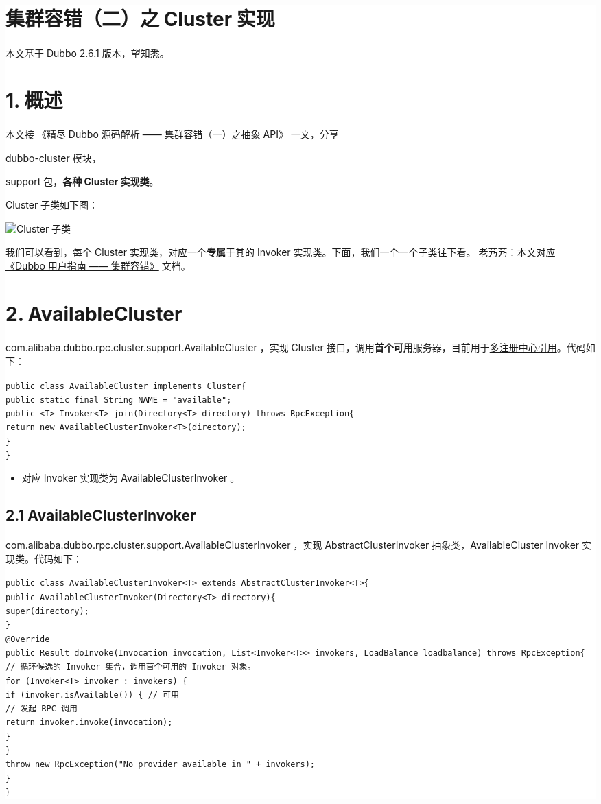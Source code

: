 # 集群容错（二）之 Cluster 实现

本文基于 Dubbo 2.6.1 版本，望知悉。

# 1. 概述

本文接 [《精尽 Dubbo 源码解析 —— 集群容错（一）之抽象 API》](http://svip.iocoder.cn/Dubbo/cluster-1-api-interface//?self) 一文，分享

dubbo-cluster
模块，

support
包，**各种 Cluster 实现类**。

Cluster 子类如下图：

![Cluster 子类](http://static2.iocoder.cn/images/Dubbo/2019_04_01/01.png)

我们可以看到，每个 Cluster 实现类，对应一个**专属**于其的 Invoker 实现类。下面，我们一个一个子类往下看。
老艿艿：本文对应 [《Dubbo 用户指南 —— 集群容错》](http://dubbo.apache.org/zh-cn/docs/user/demos/fault-tolerent-strategy.html) 文档。

# 2. AvailableCluster

com.alibaba.dubbo.rpc.cluster.support.AvailableCluster
，实现 Cluster 接口，调用**首个可用**服务器，目前用于[多注册中心引用](http://dubbo.apache.org/zh-cn/docs/user/demos/multi-registry.html#%E5%A4%9A%E6%B3%A8%E5%86%8C%E4%B8%AD%E5%BF%83%E6%B3%A8%E5%86%8C)。代码如下：

```
public class AvailableCluster implements Cluster{
public static final String NAME = "available";
public <T> Invoker<T> join(Directory<T> directory) throws RpcException{
return new AvailableClusterInvoker<T>(directory);
}
}
```

- 对应 Invoker 实现类为 AvailableClusterInvoker 。

## 2.1 AvailableClusterInvoker

com.alibaba.dubbo.rpc.cluster.support.AvailableClusterInvoker
，实现 AbstractClusterInvoker 抽象类，AvailableCluster Invoker 实现类。代码如下：

```
public class AvailableClusterInvoker<T> extends AbstractClusterInvoker<T>{
public AvailableClusterInvoker(Directory<T> directory){
super(directory);
}
@Override
public Result doInvoke(Invocation invocation, List<Invoker<T>> invokers, LoadBalance loadbalance) throws RpcException{
// 循环候选的 Invoker 集合，调用首个可用的 Invoker 对象。
for (Invoker<T> invoker : invokers) {
if (invoker.isAvailable()) { // 可用
// 发起 RPC 调用
return invoker.invoke(invocation);
}
}
throw new RpcException("No provider available in " + invokers);
}
}
```
